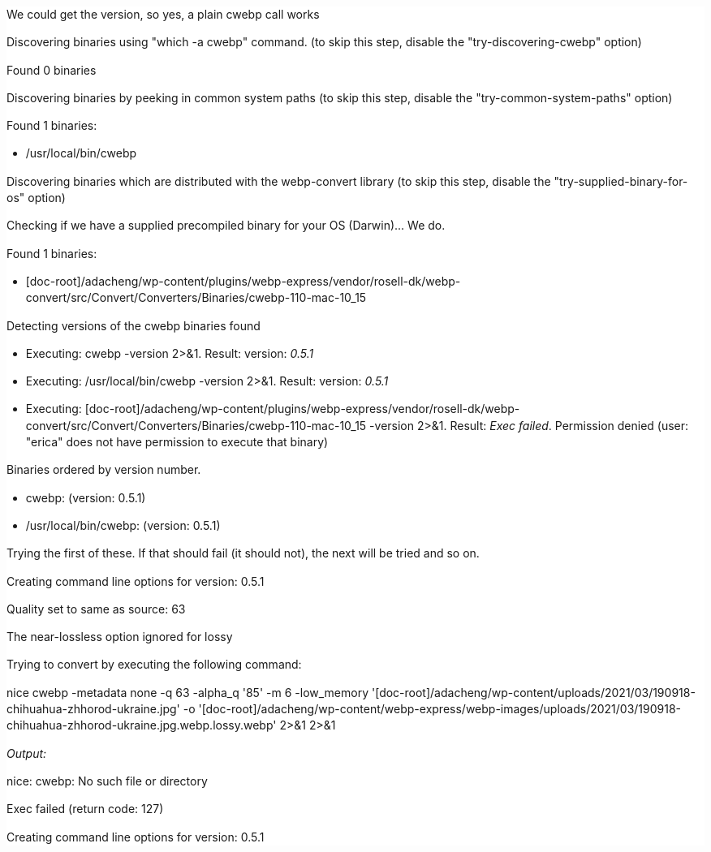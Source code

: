 We could get the version, so yes, a plain cwebp call works

Discovering binaries using "which -a cwebp" command. (to skip this step, disable the "try-discovering-cwebp" option)

Found 0 binaries

Discovering binaries by peeking in common system paths (to skip this step, disable the "try-common-system-paths" option)

Found 1 binaries: 

- /usr/local/bin/cwebp

Discovering binaries which are distributed with the webp-convert library (to skip this step, disable the "try-supplied-binary-for-os" option)

Checking if we have a supplied precompiled binary for your OS (Darwin)... We do.

Found 1 binaries: 

- [doc-root]/adacheng/wp-content/plugins/webp-express/vendor/rosell-dk/webp-convert/src/Convert/Converters/Binaries/cwebp-110-mac-10_15

Detecting versions of the cwebp binaries found

- Executing: cwebp -version 2>&1. Result: version: *0.5.1*

- Executing: /usr/local/bin/cwebp -version 2>&1. Result: version: *0.5.1*

- Executing: [doc-root]/adacheng/wp-content/plugins/webp-express/vendor/rosell-dk/webp-convert/src/Convert/Converters/Binaries/cwebp-110-mac-10_15 -version 2>&1. Result: *Exec failed*. Permission denied (user: "erica" does not have permission to execute that binary)

Binaries ordered by version number.

- cwebp: (version: 0.5.1)

- /usr/local/bin/cwebp: (version: 0.5.1)

Trying the first of these. If that should fail (it should not), the next will be tried and so on.

Creating command line options for version: 0.5.1

Quality set to same as source: 63

The near-lossless option ignored for lossy

Trying to convert by executing the following command:

nice cwebp -metadata none -q 63 -alpha_q '85' -m 6 -low_memory '[doc-root]/adacheng/wp-content/uploads/2021/03/190918-chihuahua-zhhorod-ukraine.jpg' -o '[doc-root]/adacheng/wp-content/webp-express/webp-images/uploads/2021/03/190918-chihuahua-zhhorod-ukraine.jpg.webp.lossy.webp' 2>&1 2>&1


*Output:* 

nice: cwebp: No such file or directory


Exec failed (return code: 127)

Creating command line options for version: 0.5.1
